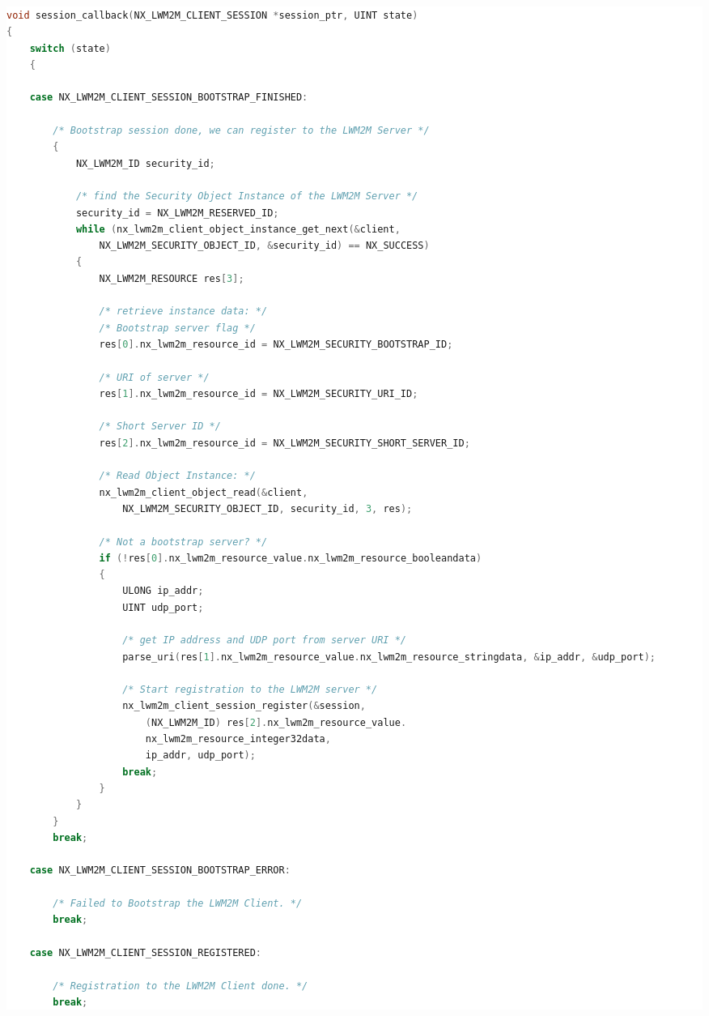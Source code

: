 ```c
void session_callback(NX_LWM2M_CLIENT_SESSION *session_ptr, UINT state)
{
    switch (state)
    {

    case NX_LWM2M_CLIENT_SESSION_BOOTSTRAP_FINISHED:

        /* Bootstrap session done, we can register to the LWM2M Server */
        {
            NX_LWM2M_ID security_id;

            /* find the Security Object Instance of the LWM2M Server */
            security_id = NX_LWM2M_RESERVED_ID;
            while (nx_lwm2m_client_object_instance_get_next(&client,
                NX_LWM2M_SECURITY_OBJECT_ID, &security_id) == NX_SUCCESS)
            {
                NX_LWM2M_RESOURCE res[3];

                /* retrieve instance data: */
                /* Bootstrap server flag */
                res[0].nx_lwm2m_resource_id = NX_LWM2M_SECURITY_BOOTSTRAP_ID;

                /* URI of server */
                res[1].nx_lwm2m_resource_id = NX_LWM2M_SECURITY_URI_ID;

                /* Short Server ID */
                res[2].nx_lwm2m_resource_id = NX_LWM2M_SECURITY_SHORT_SERVER_ID;

                /* Read Object Instance: */
                nx_lwm2m_client_object_read(&client,
                    NX_LWM2M_SECURITY_OBJECT_ID, security_id, 3, res);

                /* Not a bootstrap server? */
                if (!res[0].nx_lwm2m_resource_value.nx_lwm2m_resource_booleandata)
                {
                    ULONG ip_addr;
                    UINT udp_port;

                    /* get IP address and UDP port from server URI */
                    parse_uri(res[1].nx_lwm2m_resource_value.nx_lwm2m_resource_stringdata, &ip_addr, &udp_port);

                    /* Start registration to the LWM2M server */
                    nx_lwm2m_client_session_register(&session,
                        (NX_LWM2M_ID) res[2].nx_lwm2m_resource_value.
                        nx_lwm2m_resource_integer32data,
                        ip_addr, udp_port);
                    break;
                }
            }
        }
        break;

    case NX_LWM2M_CLIENT_SESSION_BOOTSTRAP_ERROR:

        /* Failed to Bootstrap the LWM2M Client. */
        break;

    case NX_LWM2M_CLIENT_SESSION_REGISTERED:

        /* Registration to the LWM2M Client done. */
        break;

```